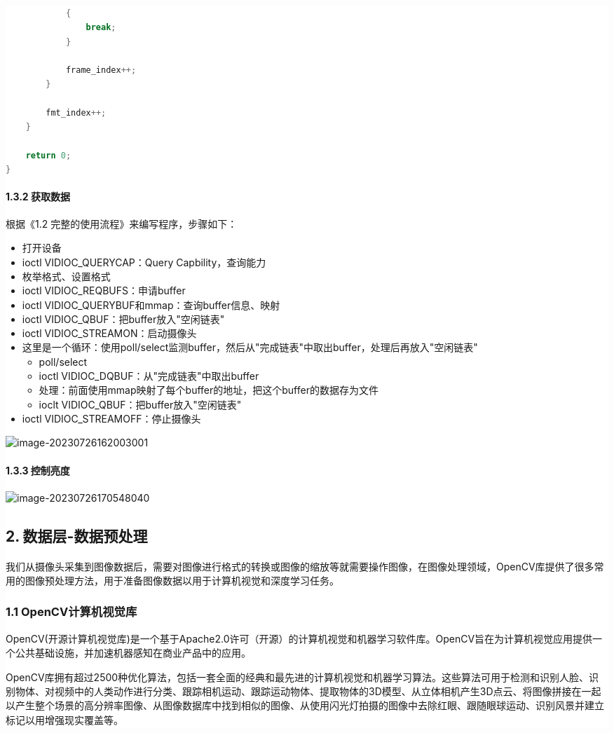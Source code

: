 ```c
            {
                break;
            }

            frame_index++;
        }

        fmt_index++;
    }

    return 0;
}
```

#### 1.3.2 获取数据

根据《1.2 完整的使用流程》来编写程序，步骤如下：

* 打开设备
* ioctl VIDIOC_QUERYCAP：Query Capbility，查询能力
* 枚举格式、设置格式
* ioctl VIDIOC_REQBUFS：申请buffer
* ioctl VIDIOC_QUERYBUF和mmap：查询buffer信息、映射
* ioctl VIDIOC_QBUF：把buffer放入"空闲链表"
* ioctl VIDIOC_STREAMON：启动摄像头
* 这里是一个循环：使用poll/select监测buffer，然后从"完成链表"中取出buffer，处理后再放入"空闲链表"
  * poll/select
  * ioctl VIDIOC_DQBUF：从"完成链表"中取出buffer
  * 处理：前面使用mmap映射了每个buffer的地址，把这个buffer的数据存为文件
  * ioclt VIDIOC_QBUF：把buffer放入"空闲链表"
* ioctl VIDIOC_STREAMOFF：停止摄像头

![image-20230726162003001](http://photos.100ask.net/eLinuxAI-TrainingDocs/19_get_data.png)





#### 1.3.3 控制亮度

![image-20230726170548040](http://photos.100ask.net/eLinuxAI-TrainingDocs/20_brightness.png)

## 2. 数据层-数据预处理

​	我们从摄像头采集到图像数据后，需要对图像进行格式的转换或图像的缩放等就需要操作图像，在图像处理领域，OpenCV库提供了很多常用的图像预处理方法，用于准备图像数据以用于计算机视觉和深度学习任务。

### 1.1 OpenCV计算机视觉库

​	OpenCV(开源计算机视觉库)是一个基于Apache2.0许可（开源）的计算机视觉和机器学习软件库。OpenCV旨在为计算机视觉应用提供一个公共基础设施，并加速机器感知在商业产品中的应用。

​	OpenCV库拥有超过2500种优化算法，包括一套全面的经典和最先进的计算机视觉和机器学习算法。这些算法可用于检测和识别人脸、识别物体、对视频中的人类动作进行分类、跟踪相机运动、跟踪运动物体、提取物体的3D模型、从立体相机产生3D点云、将图像拼接在一起以产生整个场景的高分辨率图像、从图像数据库中找到相似的图像、从使用闪光灯拍摄的图像中去除红眼、跟随眼球运动、识别风景并建立标记以用增强现实覆盖等。
